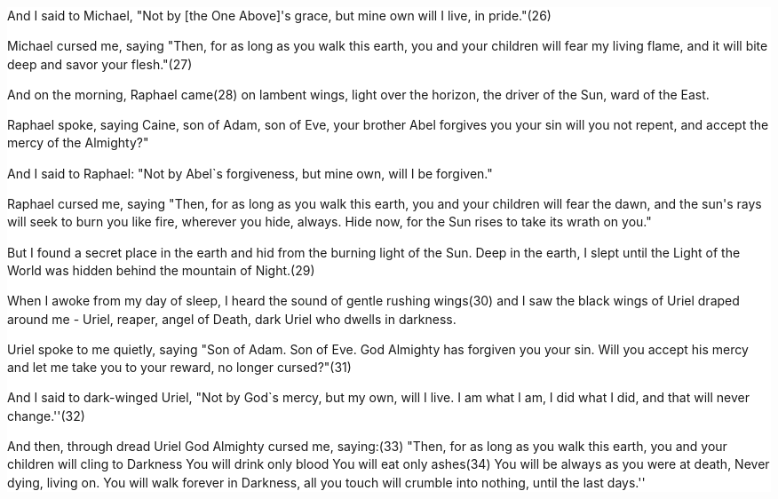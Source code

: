 And I said to Michael,
"Not by [the One Above]'s grace, but mine own
will I live, in pride."(26)

Michael cursed me, saying
"Then, for as long as you walk this earth,
you and your children will fear my living flame,
and it will bite deep and savor your flesh."(27)

And on the morning, Raphael came(28) on lambent wings,
light over the horizon,
the driver of the Sun,
ward of the East.

Raphael spoke, saying
Caine, son of Adam, son of Eve,
your brother Abel forgives you your sin
will you not repent, and accept the mercy of the Almighty?"

And I said to Raphael:
"Not by Abel`s forgiveness, but mine own,
will I be forgiven."

Raphael cursed me, saying
"Then, for as long as you walk this earth,
you and your children will fear the dawn,
and the sun's rays will seek to burn you like fire,
wherever you hide, always.
Hide now, for the Sun rises to take its wrath on you."

But I found a secret place in the earth
and hid from the burning light of the Sun.
Deep in the earth, I slept until the Light of the World was hidden behind the mountain of Night.(29)

When I awoke from my day of sleep,
I heard the sound of gentle rushing wings(30)
and I saw the black wings of Uriel draped around me -
Uriel, reaper, angel of Death,
dark Uriel who dwells in darkness.

Uriel spoke to me quietly, saying
"Son of Adam. Son of Eve. God Almighty has forgiven you your sin.
Will you accept his mercy and let me take you to your reward, no longer cursed?"(31)

And I said to dark-winged Uriel,
"Not by God`s mercy, but my own, will I live.
I am what I am, I did what I did,
and that will never change.''(32)

And then, through dread Uriel
God Almighty cursed me, saying:(33)
"Then, for as long as you walk this earth,
you and your children will cling to Darkness
You will drink only blood
You will eat only ashes(34)
You will be always as you were at death,
Never dying, living on.
You will walk forever in Darkness,
all you touch will crumble into nothing,
until the last days.''
